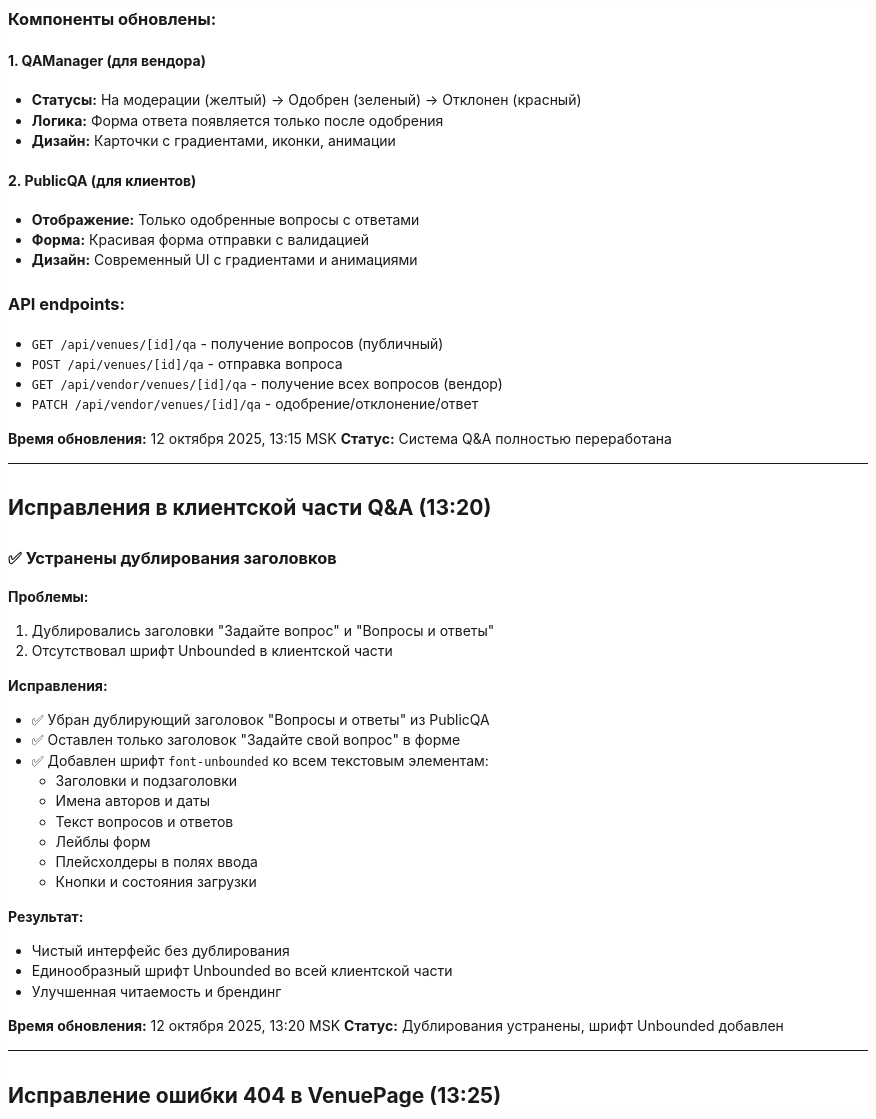 ### Компоненты обновлены:

#### 1. QAManager (для вендора)
- **Статусы:** На модерации (желтый) → Одобрен (зеленый) → Отклонен (красный)
- **Логика:** Форма ответа появляется только после одобрения
- **Дизайн:** Карточки с градиентами, иконки, анимации

#### 2. PublicQA (для клиентов)
- **Отображение:** Только одобренные вопросы с ответами
- **Форма:** Красивая форма отправки с валидацией
- **Дизайн:** Современный UI с градиентами и анимациями

### API endpoints:
- `GET /api/venues/[id]/qa` - получение вопросов (публичный)
- `POST /api/venues/[id]/qa` - отправка вопроса
- `GET /api/vendor/venues/[id]/qa` - получение всех вопросов (вендор)
- `PATCH /api/vendor/venues/[id]/qa` - одобрение/отклонение/ответ

**Время обновления:** 12 октября 2025, 13:15 MSK
**Статус:** Система Q&A полностью переработана

---

## Исправления в клиентской части Q&A (13:20)

### ✅ Устранены дублирования заголовков
**Проблемы:**
1. Дублировались заголовки "Задайте вопрос" и "Вопросы и ответы"
2. Отсутствовал шрифт Unbounded в клиентской части

**Исправления:**
- ✅ Убран дублирующий заголовок "Вопросы и ответы" из PublicQA
- ✅ Оставлен только заголовок "Задайте свой вопрос" в форме
- ✅ Добавлен шрифт `font-unbounded` ко всем текстовым элементам:
  - Заголовки и подзаголовки
  - Имена авторов и даты
  - Текст вопросов и ответов
  - Лейблы форм
  - Плейсхолдеры в полях ввода
  - Кнопки и состояния загрузки

**Результат:** 
- Чистый интерфейс без дублирования
- Единообразный шрифт Unbounded во всей клиентской части
- Улучшенная читаемость и брендинг

**Время обновления:** 12 октября 2025, 13:20 MSK
**Статус:** Дублирования устранены, шрифт Unbounded добавлен

---

## Исправление ошибки 404 в VenuePage (13:25)
